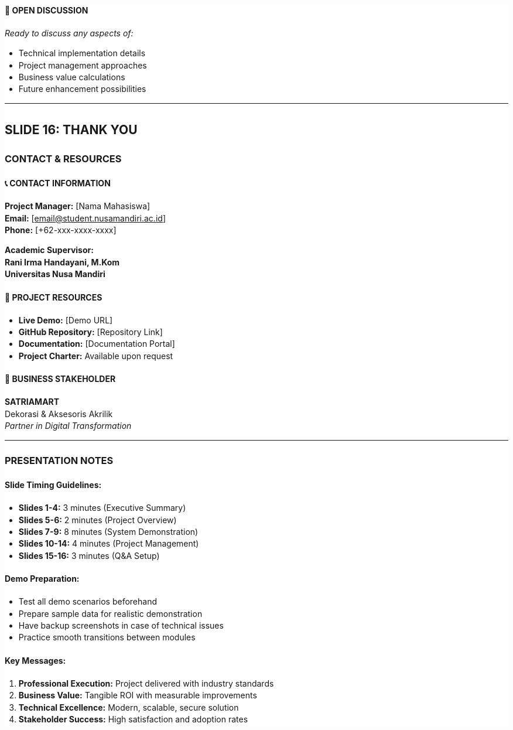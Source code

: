 #### 💬 **OPEN DISCUSSION**
*Ready to discuss any aspects of:*
- Technical implementation details
- Project management approaches  
- Business value calculations
- Future enhancement possibilities

---

## SLIDE 16: THANK YOU
### CONTACT & RESOURCES

#### 📞 **CONTACT INFORMATION**
**Project Manager:** [Nama Mahasiswa]  
**Email:** [email@student.nusamandiri.ac.id]  
**Phone:** [+62-xxx-xxxx-xxxx]  

**Academic Supervisor:**  
**Rani Irma Handayani, M.Kom**  
**Universitas Nusa Mandiri**

#### 📁 **PROJECT RESOURCES**
- **Live Demo:** [Demo URL]
- **GitHub Repository:** [Repository Link]
- **Documentation:** [Documentation Portal]
- **Project Charter:** Available upon request

#### 🏢 **BUSINESS STAKEHOLDER**
**SATRIAMART**  
Dekorasi & Aksesoris Akrilik  
*Partner in Digital Transformation*

---

### PRESENTATION NOTES

#### **Slide Timing Guidelines:**
- **Slides 1-4:** 3 minutes (Executive Summary)
- **Slides 5-6:** 2 minutes (Project Overview)  
- **Slides 7-9:** 8 minutes (System Demonstration)
- **Slides 10-14:** 4 minutes (Project Management)
- **Slides 15-16:** 3 minutes (Q&A Setup)

#### **Demo Preparation:**
- Test all demo scenarios beforehand
- Prepare sample data for realistic demonstration
- Have backup screenshots in case of technical issues
- Practice smooth transitions between modules

#### **Key Messages:**
1. **Professional Execution:** Project delivered with industry standards
2. **Business Value:** Tangible ROI with measurable improvements
3. **Technical Excellence:** Modern, scalable, secure solution
4. **Stakeholder Success:** High satisfaction and adoption rates
